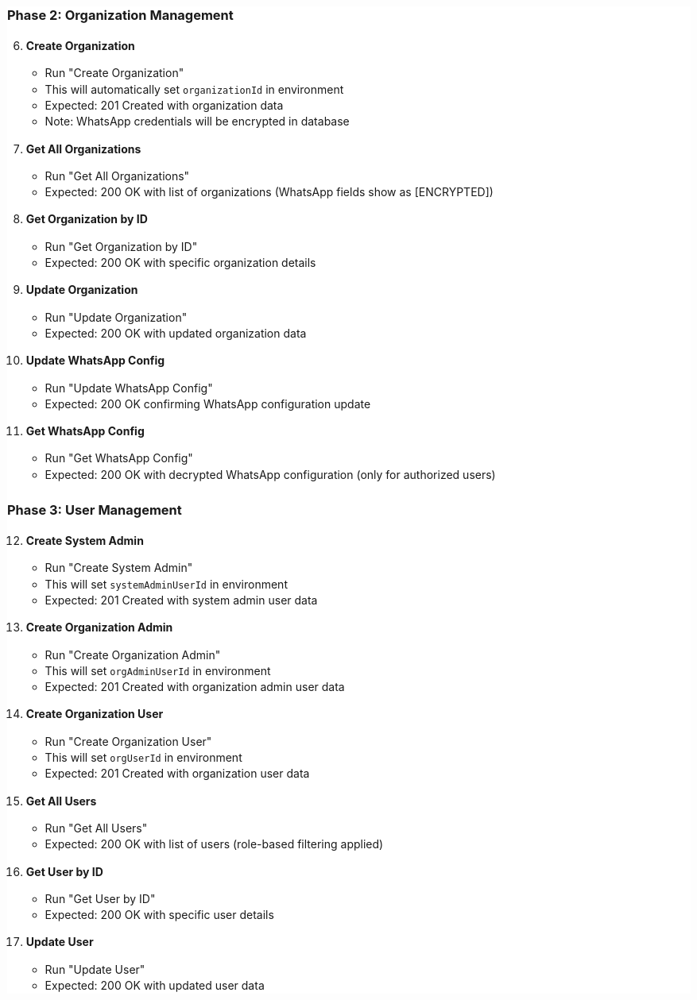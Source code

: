 ### Phase 2: Organization Management

6. **Create Organization**
   - Run "Create Organization"
   - This will automatically set `organizationId` in environment
   - Expected: 201 Created with organization data
   - Note: WhatsApp credentials will be encrypted in database

7. **Get All Organizations**
   - Run "Get All Organizations"
   - Expected: 200 OK with list of organizations (WhatsApp fields show as [ENCRYPTED])

8. **Get Organization by ID**
   - Run "Get Organization by ID"
   - Expected: 200 OK with specific organization details

9. **Update Organization**
   - Run "Update Organization"
   - Expected: 200 OK with updated organization data

10. **Update WhatsApp Config**
    - Run "Update WhatsApp Config"
    - Expected: 200 OK confirming WhatsApp configuration update

11. **Get WhatsApp Config**
    - Run "Get WhatsApp Config"
    - Expected: 200 OK with decrypted WhatsApp configuration (only for authorized users)

### Phase 3: User Management

12. **Create System Admin**
    - Run "Create System Admin"
    - This will set `systemAdminUserId` in environment
    - Expected: 201 Created with system admin user data

13. **Create Organization Admin**
    - Run "Create Organization Admin"
    - This will set `orgAdminUserId` in environment
    - Expected: 201 Created with organization admin user data

14. **Create Organization User**
    - Run "Create Organization User"
    - This will set `orgUserId` in environment
    - Expected: 201 Created with organization user data

15. **Get All Users**
    - Run "Get All Users"
    - Expected: 200 OK with list of users (role-based filtering applied)

16. **Get User by ID**
    - Run "Get User by ID"
    - Expected: 200 OK with specific user details

17. **Update User**
    - Run "Update User"
    - Expected: 200 OK with updated user data
